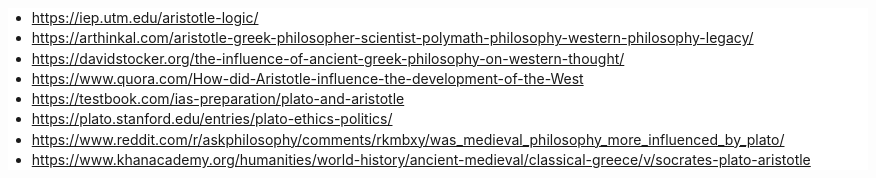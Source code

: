 - https://iep.utm.edu/aristotle-logic/
- https://arthinkal.com/aristotle-greek-philosopher-scientist-polymath-philosophy-western-philosophy-legacy/
- https://davidstocker.org/the-influence-of-ancient-greek-philosophy-on-western-thought/
- https://www.quora.com/How-did-Aristotle-influence-the-development-of-the-West
- https://testbook.com/ias-preparation/plato-and-aristotle
- https://plato.stanford.edu/entries/plato-ethics-politics/
- https://www.reddit.com/r/askphilosophy/comments/rkmbxy/was_medieval_philosophy_more_influenced_by_plato/
- https://www.khanacademy.org/humanities/world-history/ancient-medieval/classical-greece/v/socrates-plato-aristotle